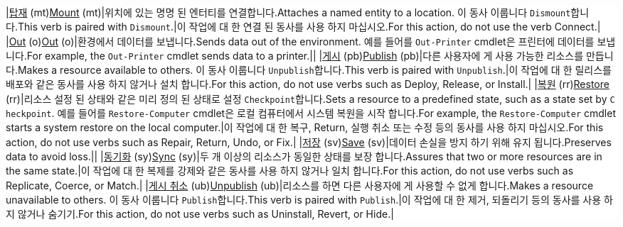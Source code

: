 |<span data-ttu-id="6fd28-355">[탑재](/dotnet/api/System.Management.Automation.VerbsData.Mount) (mt)</span><span class="sxs-lookup"><span data-stu-id="6fd28-355">[Mount](/dotnet/api/System.Management.Automation.VerbsData.Mount) (mt)</span></span>|<span data-ttu-id="6fd28-356">위치에 있는 명명 된 엔터티를 연결합니다.</span><span class="sxs-lookup"><span data-stu-id="6fd28-356">Attaches a named entity to a location.</span></span> <span data-ttu-id="6fd28-357">이 동사 이룹니다 `Dismount`합니다.</span><span class="sxs-lookup"><span data-stu-id="6fd28-357">This verb is paired with `Dismount`.</span></span>|<span data-ttu-id="6fd28-358">이 작업에 대 한 연결 된 동사를 사용 하지 마십시오.</span><span class="sxs-lookup"><span data-stu-id="6fd28-358">For this action, do not use the verb Connect.</span></span>|
|<span data-ttu-id="6fd28-359">[Out](/dotnet/api/System.Management.Automation.VerbsData.Out) (o)</span><span class="sxs-lookup"><span data-stu-id="6fd28-359">[Out](/dotnet/api/System.Management.Automation.VerbsData.Out) (o)</span></span>|<span data-ttu-id="6fd28-360">환경에서 데이터를 보냅니다.</span><span class="sxs-lookup"><span data-stu-id="6fd28-360">Sends data out of the environment.</span></span> <span data-ttu-id="6fd28-361">예를 들어를 `Out-Printer` cmdlet은 프린터에 데이터를 보냅니다.</span><span class="sxs-lookup"><span data-stu-id="6fd28-361">For example, the `Out-Printer` cmdlet sends data to a printer.</span></span>||
|<span data-ttu-id="6fd28-362">[게시](/dotnet/api/System.Management.Automation.VerbsData.Publish) (pb)</span><span class="sxs-lookup"><span data-stu-id="6fd28-362">[Publish](/dotnet/api/System.Management.Automation.VerbsData.Publish) (pb)</span></span>|<span data-ttu-id="6fd28-363">다른 사용자에 게 사용 가능한 리소스를 만듭니다.</span><span class="sxs-lookup"><span data-stu-id="6fd28-363">Makes a resource available to others.</span></span> <span data-ttu-id="6fd28-364">이 동사 이룹니다 `Unpublish`합니다.</span><span class="sxs-lookup"><span data-stu-id="6fd28-364">This verb is paired with `Unpublish`.</span></span>|<span data-ttu-id="6fd28-365">이 작업에 대 한 릴리스를 배포와 같은 동사를 사용 하지 않거나 설치 합니다.</span><span class="sxs-lookup"><span data-stu-id="6fd28-365">For this action, do not use verbs such as Deploy, Release, or Install.</span></span>|
|<span data-ttu-id="6fd28-366">[복원](/dotnet/api/System.Management.Automation.VerbsData.Restore) (rr)</span><span class="sxs-lookup"><span data-stu-id="6fd28-366">[Restore](/dotnet/api/System.Management.Automation.VerbsData.Restore) (rr)</span></span>|<span data-ttu-id="6fd28-367">리소스 설정 된 상태와 같은 미리 정의 된 상태로 설정 `Checkpoint`합니다.</span><span class="sxs-lookup"><span data-stu-id="6fd28-367">Sets a resource to a predefined state, such as a state set by `Checkpoint`.</span></span> <span data-ttu-id="6fd28-368">예를 들어를 `Restore-Computer` cmdlet은 로컬 컴퓨터에서 시스템 복원을 시작 합니다.</span><span class="sxs-lookup"><span data-stu-id="6fd28-368">For example, the `Restore-Computer` cmdlet starts a system restore on the local computer.</span></span>|<span data-ttu-id="6fd28-369">이 작업에 대 한 복구, Return, 실행 취소 또는 수정 등의 동사를 사용 하지 마십시오.</span><span class="sxs-lookup"><span data-stu-id="6fd28-369">For this action, do not use verbs such as Repair, Return, Undo, or Fix.</span></span>|
|<span data-ttu-id="6fd28-370">[저장](/dotnet/api/System.Management.Automation.VerbsData.Save) (sv)</span><span class="sxs-lookup"><span data-stu-id="6fd28-370">[Save](/dotnet/api/System.Management.Automation.VerbsData.Save) (sv)</span></span>|<span data-ttu-id="6fd28-371">데이터 손실을 방지 하기 위해 유지 됩니다.</span><span class="sxs-lookup"><span data-stu-id="6fd28-371">Preserves data to avoid loss.</span></span>||
|<span data-ttu-id="6fd28-372">[동기화](/dotnet/api/System.Management.Automation.VerbsData.Sync) (sy)</span><span class="sxs-lookup"><span data-stu-id="6fd28-372">[Sync](/dotnet/api/System.Management.Automation.VerbsData.Sync) (sy)</span></span>|<span data-ttu-id="6fd28-373">두 개 이상의 리소스가 동일한 상태를 보장 합니다.</span><span class="sxs-lookup"><span data-stu-id="6fd28-373">Assures that two or more resources are in the same state.</span></span>|<span data-ttu-id="6fd28-374">이 작업에 대 한 복제를 강제와 같은 동사를 사용 하지 않거나 일치 합니다.</span><span class="sxs-lookup"><span data-stu-id="6fd28-374">For this action, do not use verbs such as Replicate, Coerce, or Match.</span></span>|
|<span data-ttu-id="6fd28-375">[게시 취소](/dotnet/api/System.Management.Automation.VerbsData.Unpublish) (ub)</span><span class="sxs-lookup"><span data-stu-id="6fd28-375">[Unpublish](/dotnet/api/System.Management.Automation.VerbsData.Unpublish) (ub)</span></span>|<span data-ttu-id="6fd28-376">리소스를 하면 다른 사용자에 게 사용할 수 없게 합니다.</span><span class="sxs-lookup"><span data-stu-id="6fd28-376">Makes a resource unavailable to others.</span></span> <span data-ttu-id="6fd28-377">이 동사 이룹니다 `Publish`합니다.</span><span class="sxs-lookup"><span data-stu-id="6fd28-377">This verb is paired with `Publish`.</span></span>|<span data-ttu-id="6fd28-378">이 작업에 대 한 제거, 되돌리기 등의 동사를 사용 하지 않거나 숨기기.</span><span class="sxs-lookup"><span data-stu-id="6fd28-378">For this action, do not use verbs such as Uninstall, Revert, or Hide.</span></span>|